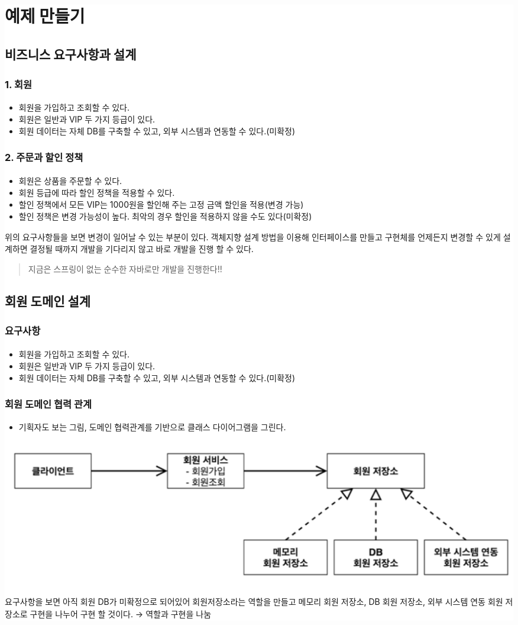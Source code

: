 # 예제 만들기

## 비즈니스 요구사항과 설계

### 1. 회원

- 회원을 가입하고 조회할 수 있다.
- 회원은 일반과 VIP 두 가지 등급이 있다.
- 회원 데이터는 자체 DB를 구축할 수 있고, 외부 시스템과 연동할 수 있다.(미확정)

### 2. 주문과 할인 정책

- 회원은 상품을 주문할 수 있다.
- 회원 등급에 따라 할인 정책을 적용할 수 있다.
- 할인 정책에서 모든 VIP는 1000원을 할인해 주는 고정 금액 할인을 적용(변경 가능)
- 할인 정책은 변경 가능성이 높다. 최악의 경우 할인을 적용하지 않을 수도 있다(미확정)

위의 요구사항들을 보면 변경이 일어날 수 있는 부분이 있다. 객체지향 설계 방법을 이용해 인터페이스를 만들고 구현체를 언제든지 변경할 수 있게 설계하면 결정될 때까지 개발을 기다리지 않고 바로 개발을 진행 할 수 있다.

> 지금은 스프링이 없는 순수한 자바로만 개발을 진행한다!!
> 

## 회원 도메인 설계

### 요구사항

- 회원을 가입하고 조회할 수 있다.
- 회원은 일반과 VIP 두 가지 등급이 있다.
- 회원 데이터는 자체 DB를 구축할 수 있고, 외부 시스템과 연동할 수 있다.(미확정)

### 회원 도메인 협력 관계

- 기획자도 보는 그림, 도메인 협력관계를 기반으로 클래스 다이어그램을 그린다.

![Untitled](image/Untitled.png)

요구사항을 보면 아직 회원 DB가 미확정으로 되어있어 회원저장소라는 역할을 만들고 메모리 회원 저장소, DB 회원 저장소, 외부 시스템 연동 회원 저장소로 구현을 나누어 구현 할 것이다. → 역할과 구현을 나눔
